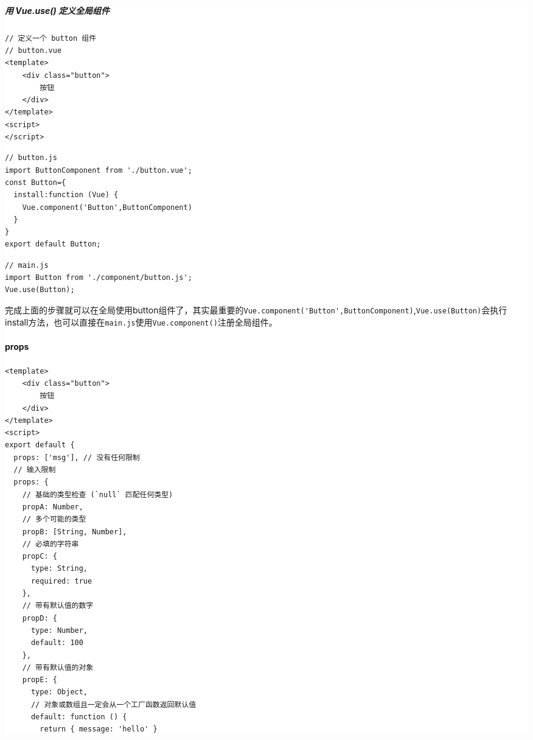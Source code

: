##### 用 Vue.use() 定义全局组件

```
// 定义一个 button 组件
// button.vue
<template>
    <div class="button">
        按钮
    </div>
</template>
<script>
</script>
```

```
// button.js
import ButtonComponent from './button.vue';
const Button={
  install:function (Vue) {
    Vue.component('Button',ButtonComponent)
  }
}
export default Button;
```

```
// main.js
import Button from './component/button.js';
Vue.use(Button);
```

完成上面的步骤就可以在全局使用button组件了，其实最重要的`Vue.component('Button',ButtonComponent)`,`Vue.use(Button)`会执行install方法，也可以直接在`main.js`使用`Vue.component()`注册全局组件。

#### props

```
<template>
    <div class="button">
        按钮
    </div>
</template>
<script>
export default {
  props: ['msg'], // 没有任何限制
  // 输入限制
  props: {
    // 基础的类型检查 (`null` 匹配任何类型)
    propA: Number,
    // 多个可能的类型
    propB: [String, Number],
    // 必填的字符串
    propC: {
      type: String,
      required: true
    },
    // 带有默认值的数字
    propD: {
      type: Number,
      default: 100
    },
    // 带有默认值的对象
    propE: {
      type: Object,
      // 对象或数组且一定会从一个工厂函数返回默认值
      default: function () {
        return { message: 'hello' }
```